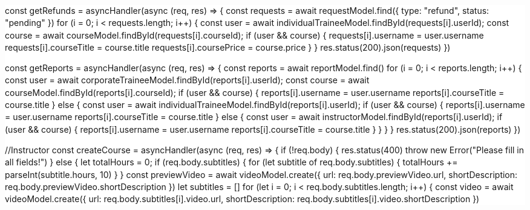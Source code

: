 const getRefunds = asyncHandler(async (req, res) => {
    const requests = await requestModel.find({ type: "refund", status: "pending" })
    for (i = 0; i < requests.length; i++) {
        const user = await individualTraineeModel.findById(requests[i].userId);
        const course = await courseModel.findById(requests[i].courseId);
        if (user && course) {
            requests[i].username = user.username
            requests[i].courseTitle = course.title
            requests[i].coursePrice = course.price
        }
    }
    res.status(200).json(requests)
})

const getReports = asyncHandler(async (req, res) => {
    const reports = await reportModel.find()
    for (i = 0; i < reports.length; i++) {
        const user = await corporateTraineeModel.findById(reports[i].userId);
        const course = await courseModel.findById(reports[i].courseId);
        if (user && course) {
            reports[i].username = user.username
            reports[i].courseTitle = course.title
        }
        else {
            const user = await individualTraineeModel.findById(reports[i].userId);
            if (user && course) {
                reports[i].username = user.username
                reports[i].courseTitle = course.title
            }
            else {
                const user = await instructorModel.findById(reports[i].userId);
                if (user && course) {
                    reports[i].username = user.username
                    reports[i].courseTitle = course.title
                }
            }
        }
    }
    res.status(200).json(reports)
})


//Instructor
const createCourse = asyncHandler(async (req, res) => {
    if (!req.body) {
        res.status(400)
        throw new Error("Please fill in all fields!")
    }
    else {
        let totalHours = 0;
        if (req.body.subtitles) {
            for (let subtitle of req.body.subtitles) {
                totalHours += parseInt(subtitle.hours, 10)
            }
        }
        const previewVideo = await videoModel.create({
            url: req.body.previewVideo.url,
            shortDescription: req.body.previewVideo.shortDescription
        })
        let subtitles = []
        for (let i = 0; i < req.body.subtitles.length; i++) {
            const video = await videoModel.create({
                url: req.body.subtitles[i].video.url,
                shortDescription: req.body.subtitles[i].video.shortDescription
            })